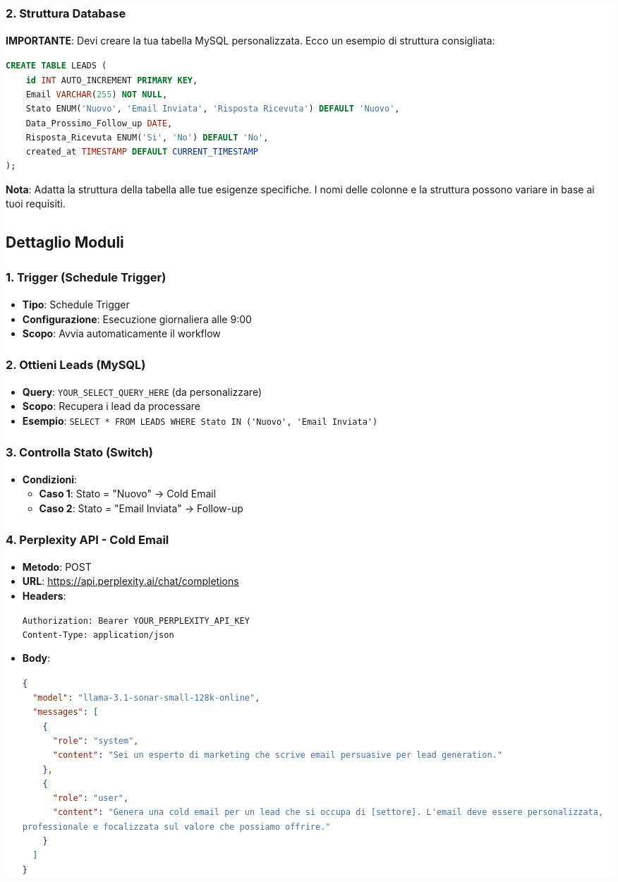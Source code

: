 ### 2. Struttura Database

**IMPORTANTE**: Devi creare la tua tabella MySQL personalizzata. Ecco un esempio di struttura consigliata:

```sql
CREATE TABLE LEADS (
    id INT AUTO_INCREMENT PRIMARY KEY,
    Email VARCHAR(255) NOT NULL,
    Stato ENUM('Nuovo', 'Email Inviata', 'Risposta Ricevuta') DEFAULT 'Nuovo',
    Data_Prossimo_Follow_up DATE,
    Risposta_Ricevuta ENUM('Si', 'No') DEFAULT 'No',
    created_at TIMESTAMP DEFAULT CURRENT_TIMESTAMP
);
```

**Nota**: Adatta la struttura della tabella alle tue esigenze specifiche. I nomi delle colonne e la struttura possono variare in base ai tuoi requisiti.

## Dettaglio Moduli

### 1. Trigger (Schedule Trigger)
- **Tipo**: Schedule Trigger
- **Configurazione**: Esecuzione giornaliera alle 9:00
- **Scopo**: Avvia automaticamente il workflow

### 2. Ottieni Leads (MySQL)
- **Query**: `YOUR_SELECT_QUERY_HERE` (da personalizzare)
- **Scopo**: Recupera i lead da processare
- **Esempio**: `SELECT * FROM LEADS WHERE Stato IN ('Nuovo', 'Email Inviata')`

### 3. Controlla Stato (Switch)
- **Condizioni**:
  - **Caso 1**: Stato = "Nuovo" → Cold Email
  - **Caso 2**: Stato = "Email Inviata" → Follow-up

### 4. Perplexity API - Cold Email
- **Metodo**: POST
- **URL**: https://api.perplexity.ai/chat/completions
- **Headers**:
  ```
  Authorization: Bearer YOUR_PERPLEXITY_API_KEY
  Content-Type: application/json
  ```
- **Body**:
  ```json
  {
    "model": "llama-3.1-sonar-small-128k-online",
    "messages": [
      {
        "role": "system",
        "content": "Sei un esperto di marketing che scrive email persuasive per lead generation."
      },
      {
        "role": "user",
        "content": "Genera una cold email per un lead che si occupa di [settore]. L'email deve essere personalizzata, professionale e focalizzata sul valore che possiamo offrire."
      }
    ]
  }
  ```
